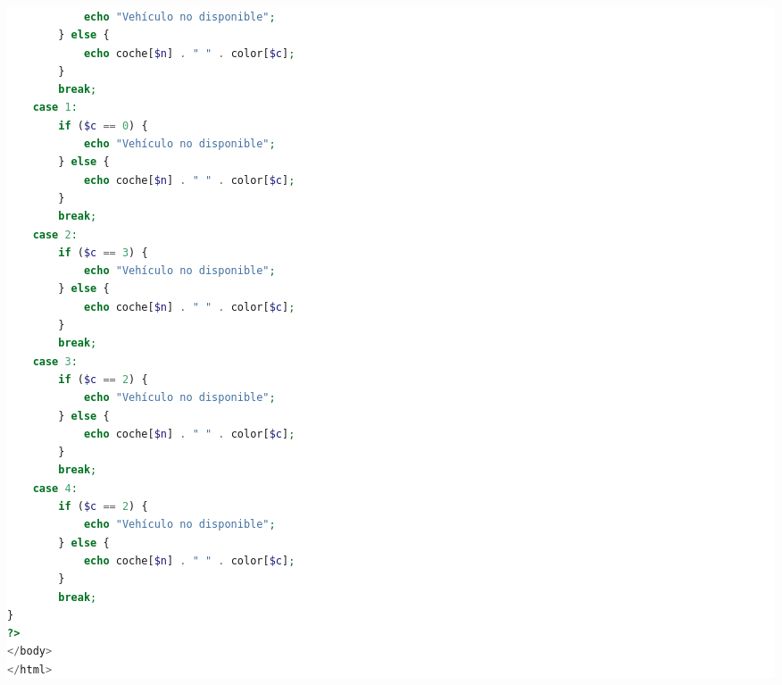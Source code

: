 ```php
            echo "Vehículo no disponible";
        } else {
            echo coche[$n] . " " . color[$c];
        }
        break;
    case 1:
        if ($c == 0) {
            echo "Vehículo no disponible";
        } else {
            echo coche[$n] . " " . color[$c];
        }
        break;
    case 2:
        if ($c == 3) {
            echo "Vehículo no disponible";
        } else {
            echo coche[$n] . " " . color[$c];
        }
        break;
    case 3:
        if ($c == 2) {
            echo "Vehículo no disponible";
        } else {
            echo coche[$n] . " " . color[$c];
        }
        break;
    case 4:
        if ($c == 2) {
            echo "Vehículo no disponible";
        } else {
            echo coche[$n] . " " . color[$c];
        }
        break;
}
?>
</body>
</html>
```

